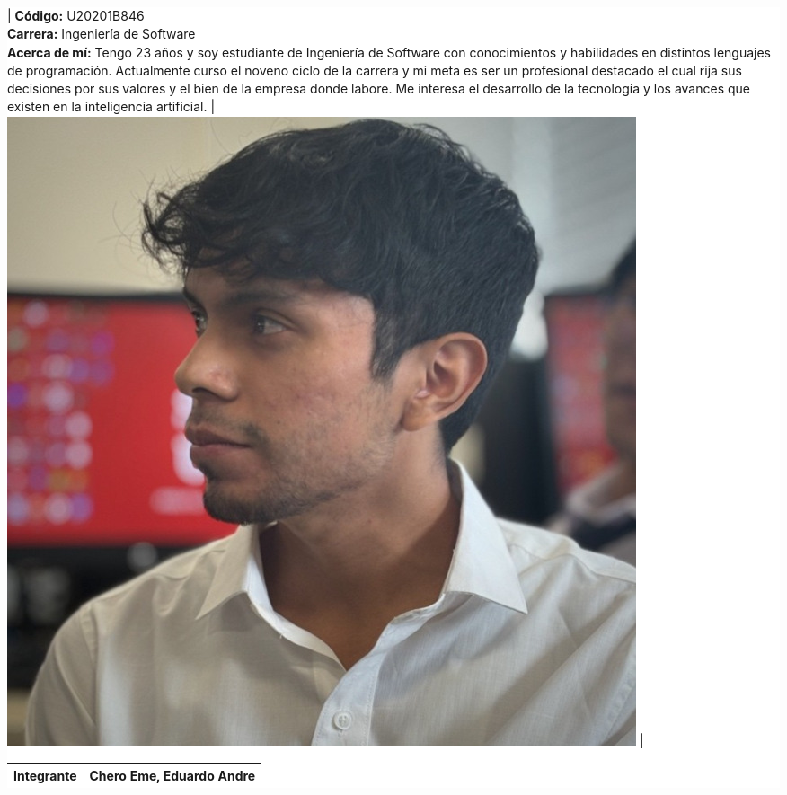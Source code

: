 | **Código:** U20201B846 <br>**Carrera:** Ingeniería de Software <br>**Acerca de mí:** Tengo 23 años y soy estudiante de Ingeniería de Software con conocimientos y habilidades en distintos lenguajes de programación. Actualmente curso el noveno ciclo de la carrera y mi meta es ser un profesional destacado el cual rija sus decisiones por sus valores y el bien de la empresa donde labore. Me interesa el desarrollo de la tecnología y los avances que existen en la inteligencia artificial. | ![Anthony Perfil](assets/capitulo1/integrantes/anthony.jpg) |

| Integrante                                                                                                                                                                                                                                        | Chero Eme, Eduardo Andre                                    |
| ------------------------------------------------------------------------------------------------------------------------------------------------------------------------------------------------------------------------------------------------- | ----------------------------------------------------------- |